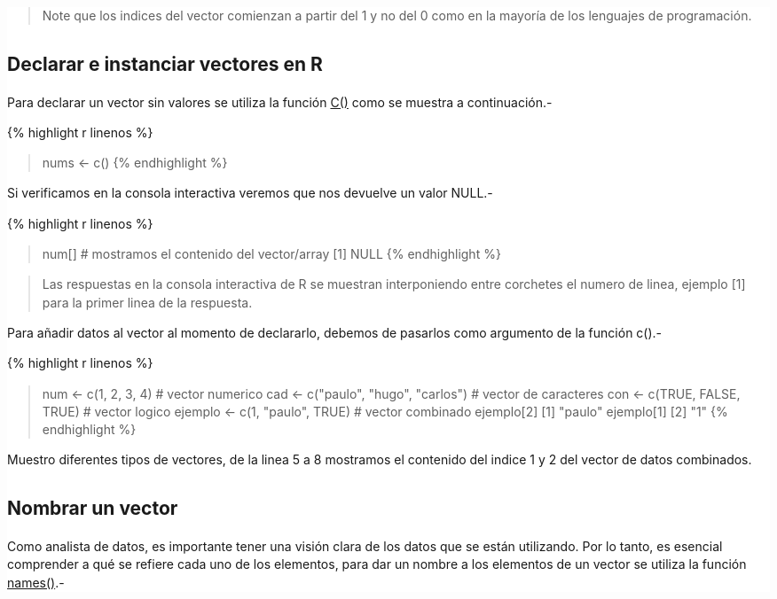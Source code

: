 > Note que los indices del vector comienzan a partir del 1 y no del 0 como en la mayoría de los lenguajes de programación.

## Declarar e instanciar vectores en R

Para declarar un vector sin valores se utiliza la función [C()](https://www.rdocumentation.org/packages/base/versions/3.4.3/topics/c) como se muestra a continuación.-

<ins class="adsbygoogle"
     style="display:block; text-align:center;"
     data-ad-layout="in-article"
     data-ad-format="fluid"
     data-ad-client="ca-pub-0593566584451788"
     data-ad-slot="1426664336"></ins>
<script>
     (adsbygoogle = window.adsbygoogle || []).push({});
</script>

{% highlight r linenos %}
> nums <- c()
{% endhighlight %}

Si verificamos en la consola interactiva veremos que nos devuelve un valor NULL.-

{% highlight r linenos %}
> num[] # mostramos el contenido del vector/array
[1] NULL
{% endhighlight %}

> Las respuestas en la consola interactiva de R se muestran interponiendo entre corchetes el numero de linea, ejemplo [1] para la primer linea de la respuesta.

Para añadir datos al vector al momento de declararlo, debemos de pasarlos como argumento de la función c().-

{% highlight r linenos %}
> num <- c(1, 2, 3, 4) # vector numerico
> cad <- c("paulo", "hugo", "carlos") # vector de caracteres
> con <- c(TRUE, FALSE, TRUE) # vector logico
> ejemplo <- c(1, "paulo", TRUE) # vector combinado
> ejemplo[2]
[1] "paulo"
> ejemplo[1]
[2] "1"
{% endhighlight %}

Muestro diferentes tipos de vectores, de la linea 5 a 8 mostramos el contenido del indice 1 y 2 del vector de datos combinados.

## Nombrar un vector

Como analista de datos, es importante tener una visión clara de los datos que se están utilizando. Por lo tanto, es esencial comprender a qué se refiere cada uno de los elementos, para dar un nombre a los elementos de un vector se utiliza la función [names()](https://www.rdocumentation.org/packages/base/versions/3.4.3/topics/names).-

